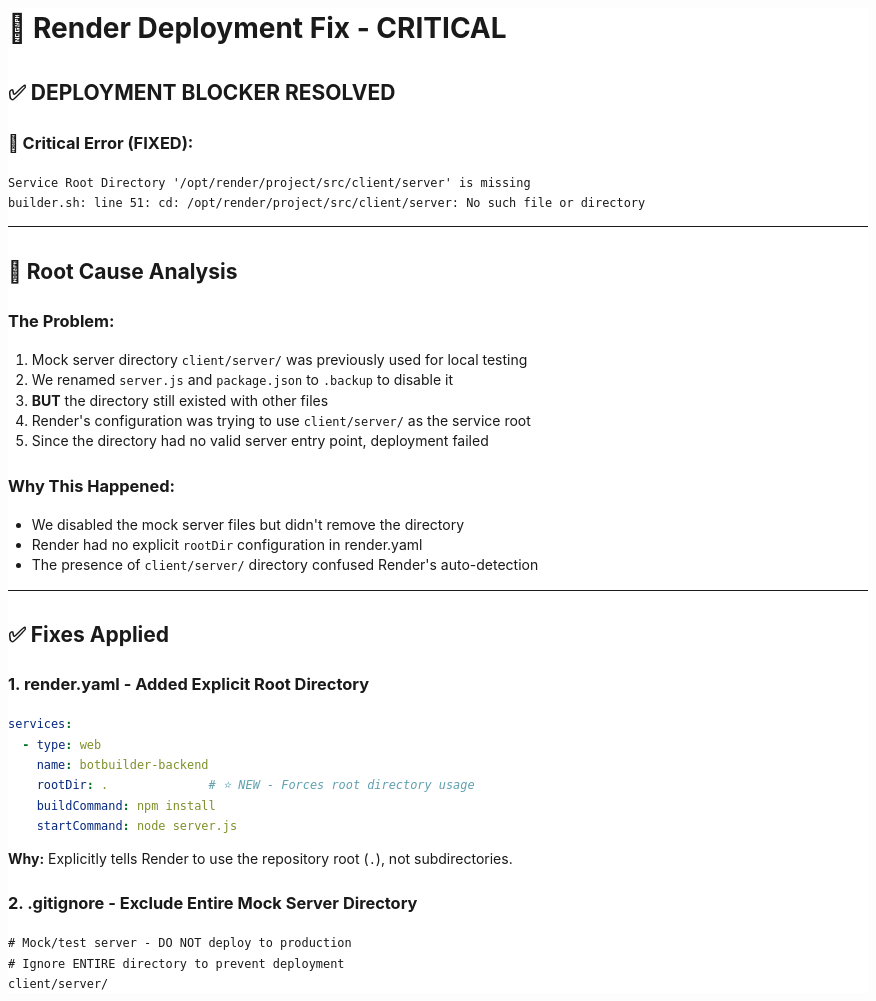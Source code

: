 # 🚀 Render Deployment Fix - CRITICAL

## ✅ DEPLOYMENT BLOCKER RESOLVED

### 🔴 Critical Error (FIXED):
```
Service Root Directory '/opt/render/project/src/client/server' is missing
builder.sh: line 51: cd: /opt/render/project/src/client/server: No such file or directory
```

---

## 🎯 Root Cause Analysis

### **The Problem:**
1. Mock server directory `client/server/` was previously used for local testing
2. We renamed `server.js` and `package.json` to `.backup` to disable it
3. **BUT** the directory still existed with other files
4. Render's configuration was trying to use `client/server/` as the service root
5. Since the directory had no valid server entry point, deployment failed

### **Why This Happened:**
- We disabled the mock server files but didn't remove the directory
- Render had no explicit `rootDir` configuration in render.yaml
- The presence of `client/server/` directory confused Render's auto-detection

---

## ✅ Fixes Applied

### **1. render.yaml - Added Explicit Root Directory**
```yaml
services:
  - type: web
    name: botbuilder-backend
    rootDir: .              # ⭐ NEW - Forces root directory usage
    buildCommand: npm install
    startCommand: node server.js
```

**Why:** Explicitly tells Render to use the repository root (`.`), not subdirectories.

### **2. .gitignore - Exclude Entire Mock Server Directory**
```gitignore
# Mock/test server - DO NOT deploy to production
# Ignore ENTIRE directory to prevent deployment
client/server/
```
